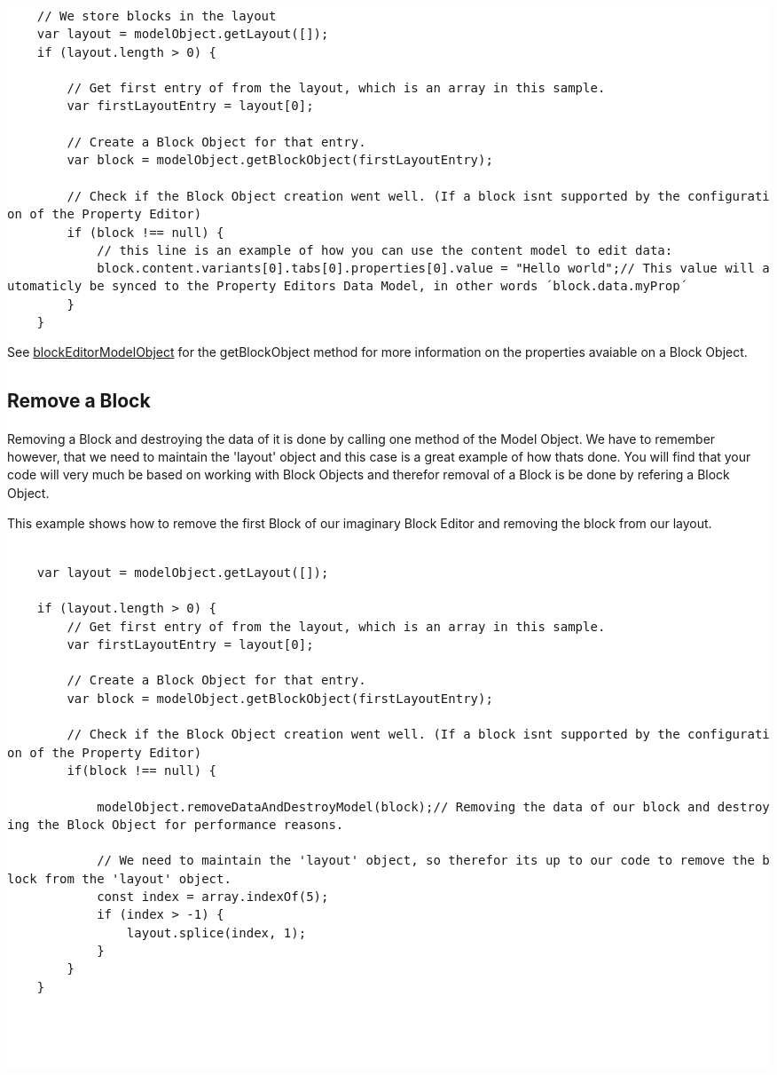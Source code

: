 <pre>
	// We store blocks in the layout
	var layout = modelObject.getLayout([]);
	if (layout.length > 0) {
		
		// Get first entry of from the layout, which is an array in this sample.
		var firstLayoutEntry = layout[0];
		
		// Create a Block Object for that entry.
		var block = modelObject.getBlockObject(firstLayoutEntry);
		
		// Check if the Block Object creation went well. (If a block isnt supported by the configuration of the Property Editor)
		if (block !== null) {
			// this line is an example of how you can use the content model to edit data:
			block.content.variants[0].tabs[0].properties[0].value = "Hello world";// This value will automaticly be synced to the Property Editors Data Model, in other words ´block.data.myProp´
		}
	}
</pre>

See [blockEditorModelObject](https://our.umbraco.com/apidocs/v8/ui/#/api/umbraco.services.blockEditorModelObject#methods_getBlockObject) for the getBlockObject method for more information on the properties avaiable on a Block Object.


## Remove a Block

Removing a Block and destroying the data of it is done by calling one method of the Model Object. We have to remember however, that we need to maintain the 'layout' object and this case is a great example of how thats done.
You will find that your code will very much be based on working with Block Objects and therefor removal of a Block is be done by refering a Block Object.

This example shows how to remove the first Block of our imaginary Block Editor and removing the block from our layout.
 
<pre>

	var layout = modelObject.getLayout([]);
	
	if (layout.length > 0) {
		// Get first entry of from the layout, which is an array in this sample.
		var firstLayoutEntry = layout[0];
		
		// Create a Block Object for that entry.
		var block = modelObject.getBlockObject(firstLayoutEntry);
		
		// Check if the Block Object creation went well. (If a block isnt supported by the configuration of the Property Editor)
		if(block !== null) {

			modelObject.removeDataAndDestroyModel(block);// Removing the data of our block and destroying the Block Object for performance reasons.
			
			// We need to maintain the 'layout' object, so therefor its up to our code to remove the block from the 'layout' object.
			const index = array.indexOf(5);
			if (index > -1) {
				layout.splice(index, 1);
			}
		}
	}
 	